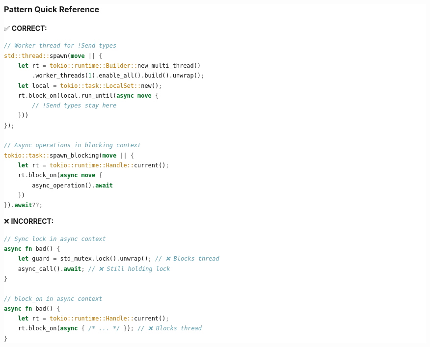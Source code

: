 ### Pattern Quick Reference

✅ **CORRECT:**
```rust
// Worker thread for !Send types
std::thread::spawn(move || {
    let rt = tokio::runtime::Builder::new_multi_thread()
        .worker_threads(1).enable_all().build().unwrap();
    let local = tokio::task::LocalSet::new();
    rt.block_on(local.run_until(async move {
        // !Send types stay here
    }))
});

// Async operations in blocking context
tokio::task::spawn_blocking(move || {
    let rt = tokio::runtime::Handle::current();
    rt.block_on(async move {
        async_operation().await
    })
}).await??;
```

❌ **INCORRECT:**
```rust
// Sync lock in async context
async fn bad() {
    let guard = std_mutex.lock().unwrap(); // ❌ Blocks thread
    async_call().await; // ❌ Still holding lock
}

// block_on in async context
async fn bad() {
    let rt = tokio::runtime::Handle::current();
    rt.block_on(async { /* ... */ }); // ❌ Blocks thread
}
```
